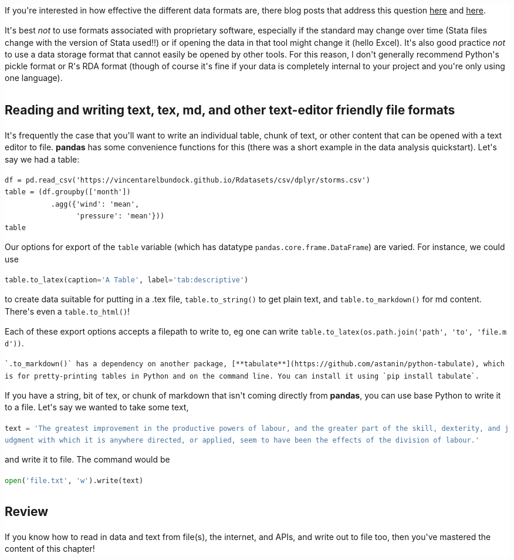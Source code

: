If you're interested in how effective the different data formats are, there blog posts that address this question [here](https://towardsdatascience.com/the-best-format-to-save-pandas-data-414dca023e0d) and [here](https://ursalabs.org/blog/2019-10-columnar-perf/).

It's best *not* to use formats associated with proprietary software, especially if the standard may change over time (Stata files change with the version of Stata used!!) or if opening the data in that tool might change it (hello Excel). It's also good practice *not* to use a data storage format that cannot easily be opened by other tools. For this reason, I don't generally recommend Python's pickle format or R's RDA format (though of course it's fine if your data is completely internal to your project and you're only using one language).

## Reading and writing text, tex, md, and other text-editor friendly file formats

It's frequently the case that you'll want to write an individual table, chunk of text, or other content that can be opened with a text editor to file. **pandas** has some convenience functions for this (there was a short example in the data analysis quickstart). Let's say we had a table:

```{code-cell} ipython3
df = pd.read_csv('https://vincentarelbundock.github.io/Rdatasets/csv/dplyr/storms.csv')
table = (df.groupby(['month'])
           .agg({'wind': 'mean',
                 'pressure': 'mean'}))
table
```

Our options for export of the `table` variable (which has datatype `pandas.core.frame.DataFrame`) are varied. For instance, we could use

```python
table.to_latex(caption='A Table', label='tab:descriptive')
```

to create data suitable for putting in a .tex file, `table.to_string()` to get plain text, and `table.to_markdown()` for md content. There's even a `table.to_html()`!

Each of these export options accepts a filepath to write to, eg one can write `table.to_latex(os.path.join('path', 'to', 'file.md'))`.

```{note}
`.to_markdown()` has a dependency on another package, [**tabulate**](https://github.com/astanin/python-tabulate), which is for pretty-printing tables in Python and on the command line. You can install it using `pip install tabulate`.
```

If you have a string, bit of tex, or chunk of markdown that isn't coming directly from **pandas**, you can use base Python to write it to a file. Let's say we wanted to take some text,

```python
text = 'The greatest improvement in the productive powers of labour, and the greater part of the skill, dexterity, and judgment with which it is anywhere directed, or applied, seem to have been the effects of the division of labour.'
```

and write it to file. The command would be

```python
open('file.txt', 'w').write(text)
```

## Review

If you know how to read in data and text from file(s), the internet, and APIs, and write out to file too, then you've mastered the content of this chapter!
